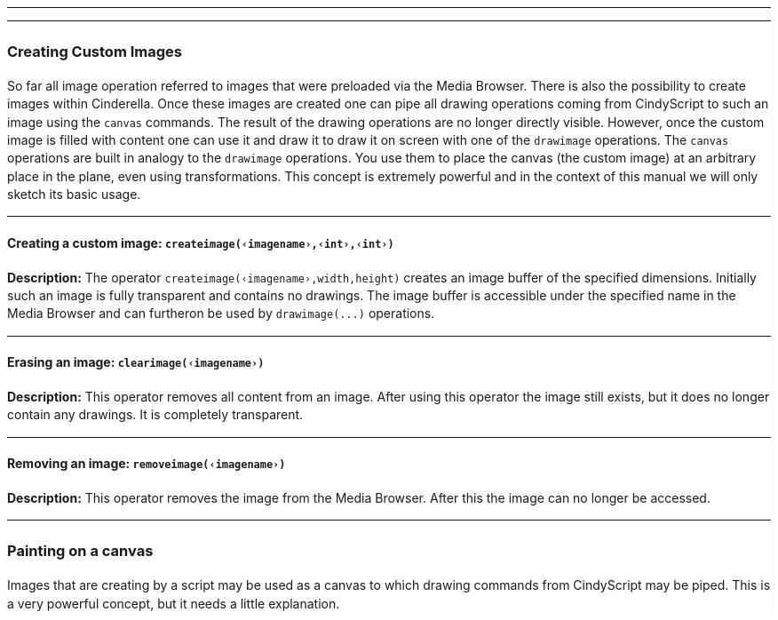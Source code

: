 ------

------

###  Creating Custom Images

So far all image operation referred to images that were preloaded via the Media Browser.
There is also the possibility to create images within Cinderella.
Once these images are created one can pipe all drawing operations coming from CindyScript to such an image using the `canvas` commands.
The result of the drawing operations are no longer directly visible.
However, once the custom image is filled with content one can use it and draw it to draw it on screen with one of the `drawimage` operations.
The `canvas` operations are built in analogy to the `drawimage` operations.
You use them to place the canvas (the custom image) at an arbitrary place in the plane, even using transformations.
This concept is extremely powerful and in the context of this manual we will only sketch its basic usage.

------

#### Creating a custom image: `createimage(‹imagename›,‹int›,‹int›)`

**Description:**
The operator `createimage(‹imagename›,width,height)` creates an image buffer of the specified dimensions.
Initially such an image is fully transparent and contains no drawings.
The image buffer is accessible under the specified name in the Media Browser and can furtheron be used by `drawimage(...)` operations.

------

#### Erasing an image: `clearimage(‹imagename›)`

**Description:**
This operator removes all content from an image.
After using this operator the image still exists, but it does no longer contain any drawings.
It is completely transparent.

------

#### Removing an image: `removeimage(‹imagename›)`

**Description:**
This operator removes the image from the Media Browser.
After this the image can no longer be accessed.

------

### Painting on a canvas

Images that are creating by a script may be used as a canvas to which drawing commands from CindyScript may be piped.
This is a very powerful concept, but it needs a little explanation.
